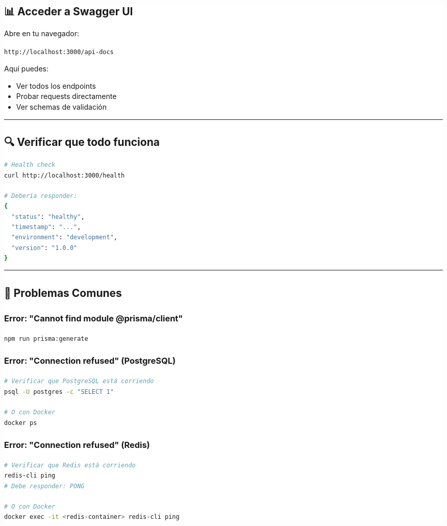 
## 📊 Acceder a Swagger UI

Abre en tu navegador:
```
http://localhost:3000/api-docs
```

Aquí puedes:
- Ver todos los endpoints
- Probar requests directamente
- Ver schemas de validación

---

## 🔍 Verificar que todo funciona

```bash
# Health check
curl http://localhost:3000/health

# Debería responder:
{
  "status": "healthy",
  "timestamp": "...",
  "environment": "development",
  "version": "1.0.0"
}
```

---

## 🐛 Problemas Comunes

### Error: "Cannot find module @prisma/client"
```bash
npm run prisma:generate
```

### Error: "Connection refused" (PostgreSQL)
```bash
# Verificar que PostgreSQL está corriendo
psql -U postgres -c "SELECT 1"

# O con Docker
docker ps
```

### Error: "Connection refused" (Redis)
```bash
# Verificar que Redis está corriendo
redis-cli ping
# Debe responder: PONG

# O con Docker
docker exec -it <redis-container> redis-cli ping
```
